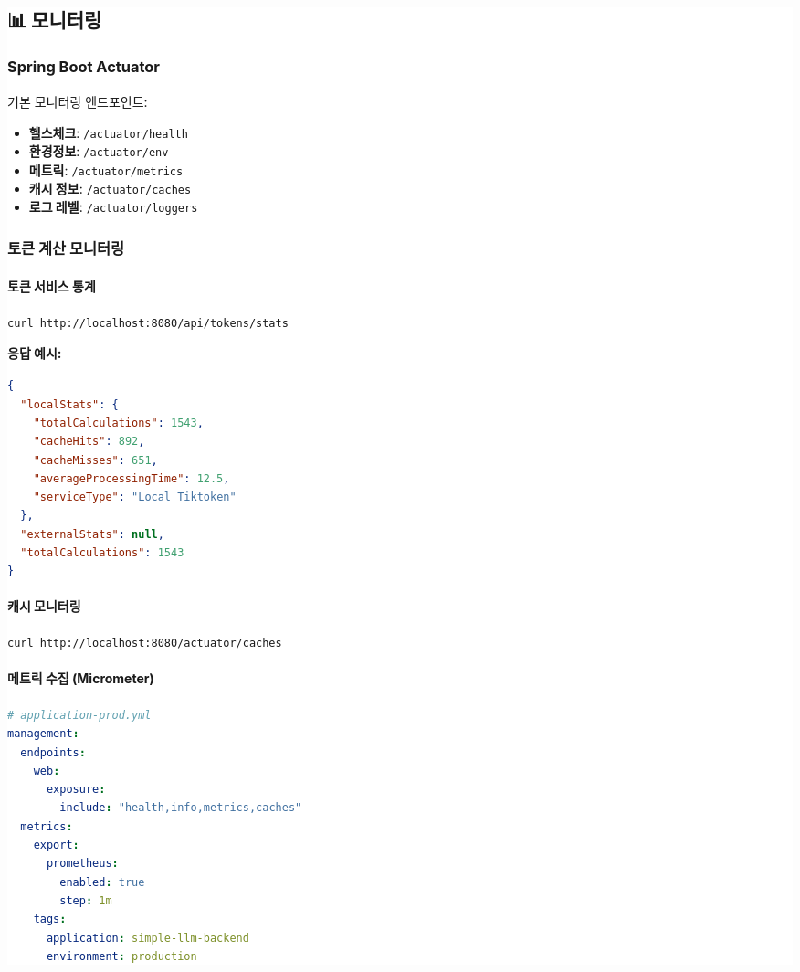 ## 📊 모니터링

### Spring Boot Actuator

기본 모니터링 엔드포인트:
- **헬스체크**: `/actuator/health`
- **환경정보**: `/actuator/env`  
- **메트릭**: `/actuator/metrics`
- **캐시 정보**: `/actuator/caches`
- **로그 레벨**: `/actuator/loggers`

### 토큰 계산 모니터링

#### 토큰 서비스 통계
```bash
curl http://localhost:8080/api/tokens/stats
```

**응답 예시:**
```json
{
  "localStats": {
    "totalCalculations": 1543,
    "cacheHits": 892,
    "cacheMisses": 651,
    "averageProcessingTime": 12.5,
    "serviceType": "Local Tiktoken"
  },
  "externalStats": null,
  "totalCalculations": 1543
}
```

#### 캐시 모니터링
```bash
curl http://localhost:8080/actuator/caches
```

#### 메트릭 수집 (Micrometer)
```yaml
# application-prod.yml
management:
  endpoints:
    web:
      exposure:
        include: "health,info,metrics,caches"
  metrics:
    export:
      prometheus:
        enabled: true
        step: 1m
    tags:
      application: simple-llm-backend
      environment: production
```
